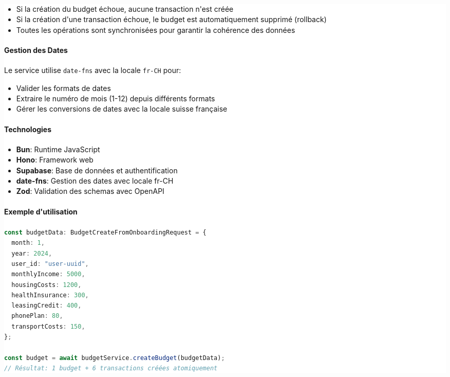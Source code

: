 - Si la création du budget échoue, aucune transaction n'est créée
- Si la création d'une transaction échoue, le budget est automatiquement supprimé (rollback)
- Toutes les opérations sont synchronisées pour garantir la cohérence des données

#### Gestion des Dates

Le service utilise `date-fns` avec la locale `fr-CH` pour:

- Valider les formats de dates
- Extraire le numéro de mois (1-12) depuis différents formats
- Gérer les conversions de dates avec la locale suisse française

#### Technologies

- **Bun**: Runtime JavaScript
- **Hono**: Framework web
- **Supabase**: Base de données et authentification
- **date-fns**: Gestion des dates avec locale fr-CH
- **Zod**: Validation des schemas avec OpenAPI

#### Exemple d'utilisation

```typescript
const budgetData: BudgetCreateFromOnboardingRequest = {
  month: 1,
  year: 2024,
  user_id: "user-uuid",
  monthlyIncome: 5000,
  housingCosts: 1200,
  healthInsurance: 300,
  leasingCredit: 400,
  phonePlan: 80,
  transportCosts: 150,
};

const budget = await budgetService.createBudget(budgetData);
// Résultat: 1 budget + 6 transactions créées atomiquement
```
